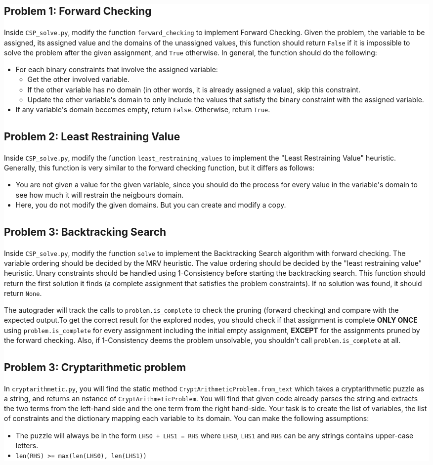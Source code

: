 ## Problem 1: Forward Checking

Inside `CSP_solve.py`, modify the function `forward_checking` to implement Forward Checking. Given the problem, the variable to be assigned, its assigned value and the domains of the unassigned values, this function should return `False` if it is impossible to solve the problem after the given assignment, and `True` otherwise. In general, the function should do the following:
- For each binary constraints that involve the assigned variable:
    - Get the other involved variable.
    - If the other variable has no domain (in other words, it is already assigned a value), skip this constraint.
    - Update the other variable's domain to only include the values that satisfy the binary constraint with the assigned variable.
- If any variable's domain becomes empty, return `False`. Otherwise, return `True`.

## Problem 2: Least Restraining Value

Inside `CSP_solve.py`, modify the function `least_restraining_values` to implement the "Least Restraining Value" heuristic. Generally, this function is very similar to the forward checking function, but it differs as follows:
- You are not given a value for the given variable, since you should do the process for every value in the variable's domain to see how much it will restrain the neigbours domain.
- Here, you do not modify the given domains. But you can create and modify a copy.

## Problem 3: Backtracking Search

Inside `CSP_solve.py`, modify the function `solve` to implement the Backtracking Search algorithm with forward checking. The variable ordering should be decided by the MRV heuristic. The value ordering should be decided by the "least restraining value" heuristic. Unary constraints should be handled using 1-Consistency before starting the backtracking search. This function should return the first solution it finds (a complete assignment that satisfies the problem constraints). If no solution was found, it should return `None`.

The autograder will track the calls to `problem.is_complete` to check the pruning (forward checking) and compare with the expected output.To get the correct result for the explored nodes, you should check if that assignment is complete **ONLY ONCE** using `problem.is_complete` for every assignment including the initial empty assignment, **EXCEPT** for the assignments pruned by the forward checking. Also, if 1-Consistency deems the problem unsolvable, you shouldn't call `problem.is_complete` at all.

## Problem 3: Cryptarithmetic problem

In `cryptarithmetic.py`, you will find the static method `CryptArithmeticProblem.from_text` which takes a cryptarithmetic puzzle as a string, and returns an nstance of `CryptArithmeticProblem`. You will find that given code already parses the string and extracts the two terms from the left-hand side and the one term from the right hand-side. Your task is to create the list of variables, the list of constraints and the dictionary mapping each variable to its domain. You can make the following assumptions:
* The puzzle will always be in the form `LHS0 + LHS1 = RHS` where `LHS0`, `LHS1` and `RHS` can be any strings contains upper-case letters.
* `len(RHS) >= max(len(LHS0), len(LHS1))`
